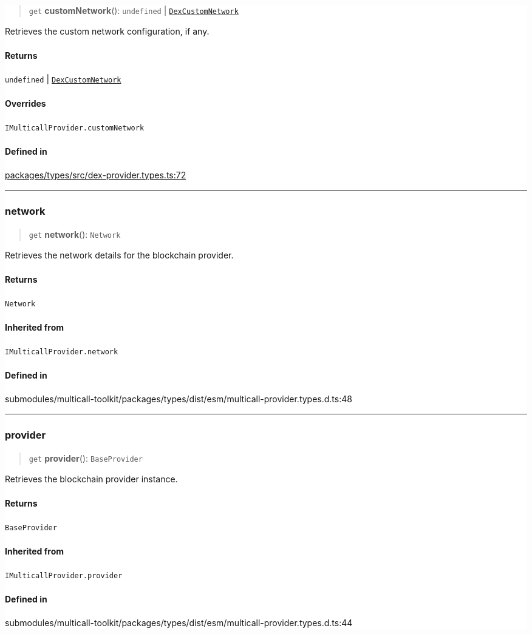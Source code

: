 > `get` **customNetwork**(): `undefined` \| [`DexCustomNetwork`](../type-aliases/DexCustomNetwork.md)

Retrieves the custom network configuration, if any.

#### Returns

`undefined` \| [`DexCustomNetwork`](../type-aliases/DexCustomNetwork.md)

#### Overrides

`IMulticallProvider.customNetwork`

#### Defined in

[packages/types/src/dex-provider.types.ts:72](https://github.com/niZmosis/dex-toolkit/blob/3d8b41b44787b30fbea5de3ab4737662ffb61bc8/packages/types/src/dex-provider.types.ts#L72)

***

### network

> `get` **network**(): `Network`

Retrieves the network details for the blockchain provider.

#### Returns

`Network`

#### Inherited from

`IMulticallProvider.network`

#### Defined in

submodules/multicall-toolkit/packages/types/dist/esm/multicall-provider.types.d.ts:48

***

### provider

> `get` **provider**(): `BaseProvider`

Retrieves the blockchain provider instance.

#### Returns

`BaseProvider`

#### Inherited from

`IMulticallProvider.provider`

#### Defined in

submodules/multicall-toolkit/packages/types/dist/esm/multicall-provider.types.d.ts:44
